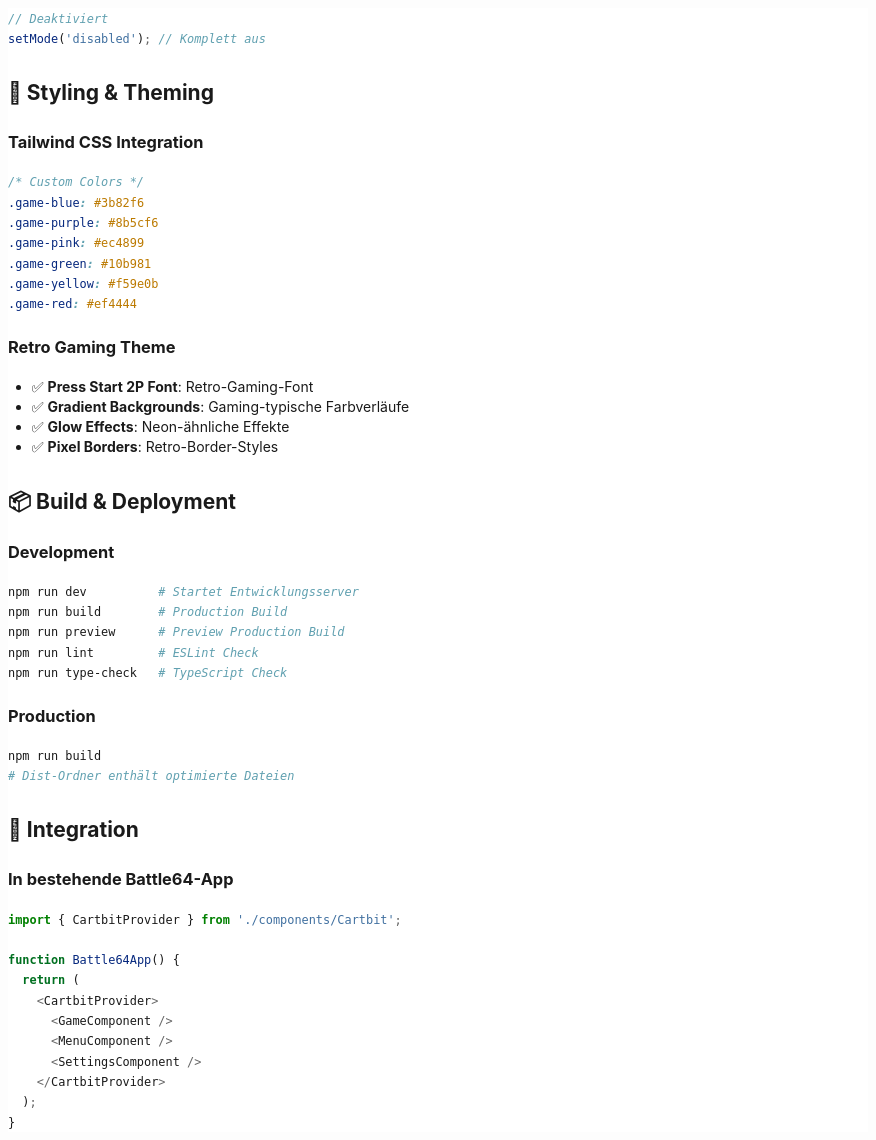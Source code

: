 ```typescript
// Deaktiviert
setMode('disabled'); // Komplett aus
```

## 🎨 Styling & Theming

### Tailwind CSS Integration
```css
/* Custom Colors */
.game-blue: #3b82f6
.game-purple: #8b5cf6
.game-pink: #ec4899
.game-green: #10b981
.game-yellow: #f59e0b
.game-red: #ef4444
```

### Retro Gaming Theme
- ✅ **Press Start 2P Font**: Retro-Gaming-Font
- ✅ **Gradient Backgrounds**: Gaming-typische Farbverläufe
- ✅ **Glow Effects**: Neon-ähnliche Effekte
- ✅ **Pixel Borders**: Retro-Border-Styles

## 📦 Build & Deployment

### Development
```bash
npm run dev          # Startet Entwicklungsserver
npm run build        # Production Build
npm run preview      # Preview Production Build
npm run lint         # ESLint Check
npm run type-check   # TypeScript Check
```

### Production
```bash
npm run build
# Dist-Ordner enthält optimierte Dateien
```

## 🔄 Integration

### In bestehende Battle64-App
```typescript
import { CartbitProvider } from './components/Cartbit';

function Battle64App() {
  return (
    <CartbitProvider>
      <GameComponent />
      <MenuComponent />
      <SettingsComponent />
    </CartbitProvider>
  );
}
```
